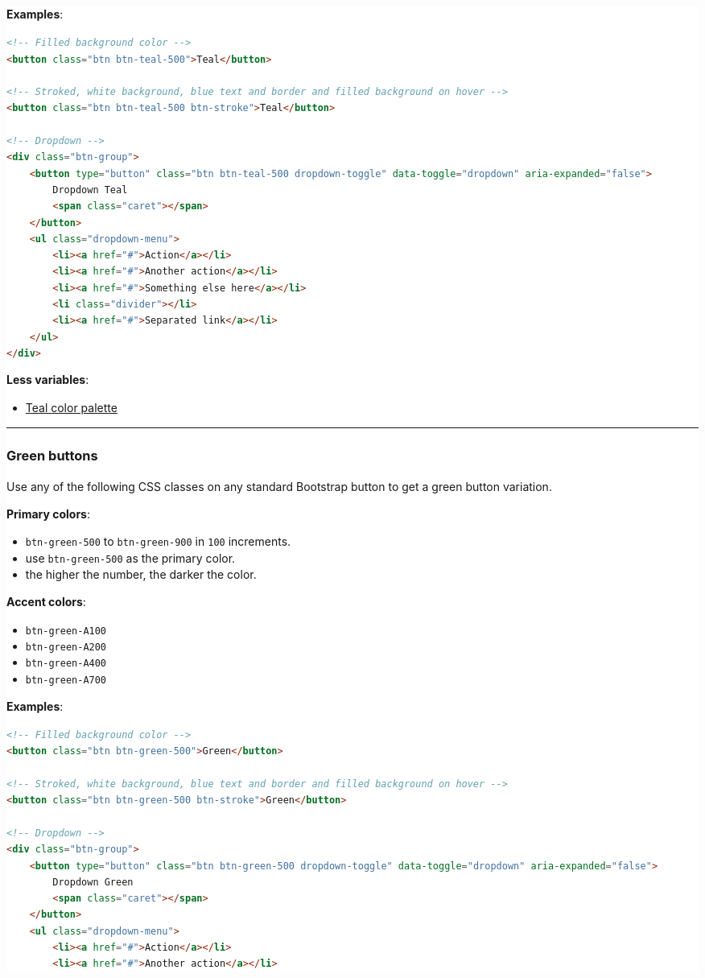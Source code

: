 **Examples**:

```html
<!-- Filled background color -->
<button class="btn btn-teal-500">Teal</button>

<!-- Stroked, white background, blue text and border and filled background on hover -->
<button class="btn btn-teal-500 btn-stroke">Teal</button>

<!-- Dropdown -->
<div class="btn-group">
	<button type="button" class="btn btn-teal-500 dropdown-toggle" data-toggle="dropdown" aria-expanded="false">
		Dropdown Teal
		<span class="caret"></span>
	</button>
	<ul class="dropdown-menu">
		<li><a href="#">Action</a></li>
		<li><a href="#">Another action</a></li>
		<li><a href="#">Something else here</a></li>
		<li class="divider"></li>
		<li><a href="#">Separated link</a></li>
	</ul>
</div>
```

**Less variables**:

- [Teal color palette](#teal-color-palette)

---

### Green buttons

Use any of the following CSS classes on any standard Bootstrap button to get a green button variation.

**Primary colors**:

- `btn-green-500` to `btn-green-900` in `100` increments.
- use `btn-green-500` as the primary color.
- the higher the number, the darker the color.

**Accent colors**:

- `btn-green-A100`
- `btn-green-A200`
- `btn-green-A400`
- `btn-green-A700`

**Examples**:

```html
<!-- Filled background color -->
<button class="btn btn-green-500">Green</button>

<!-- Stroked, white background, blue text and border and filled background on hover -->
<button class="btn btn-green-500 btn-stroke">Green</button>

<!-- Dropdown -->
<div class="btn-group">
	<button type="button" class="btn btn-green-500 dropdown-toggle" data-toggle="dropdown" aria-expanded="false">
		Dropdown Green
		<span class="caret"></span>
	</button>
	<ul class="dropdown-menu">
		<li><a href="#">Action</a></li>
		<li><a href="#">Another action</a></li>
```